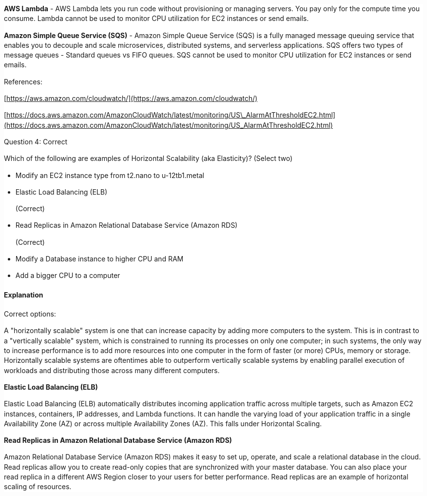 **AWS Lambda** - AWS Lambda lets you run code without provisioning or managing servers. You pay only for the compute time you consume. Lambda cannot be used to monitor CPU utilization for EC2 instances or send emails.

**Amazon Simple Queue Service (SQS)** - Amazon Simple Queue Service (SQS) is a fully managed message queuing service that enables you to decouple and scale microservices, distributed systems, and serverless applications. SQS offers two types of message queues - Standard queues vs FIFO queues. SQS cannot be used to monitor CPU utilization for EC2 instances or send emails.

References:

[https://aws.amazon.com/cloudwatch/](https://aws.amazon.com/cloudwatch/)

[https://docs.aws.amazon.com/AmazonCloudWatch/latest/monitoring/US\_AlarmAtThresholdEC2.html](https://docs.aws.amazon.com/AmazonCloudWatch/latest/monitoring/US_AlarmAtThresholdEC2.html)

Question 4: Correct

Which of the following are examples of Horizontal Scalability (aka Elasticity)? (Select two)

*   Modify an EC2 instance type from t2.nano to u-12tb1.metal
    
*   Elastic Load Balancing (ELB)
    
    (Correct)
    
*   Read Replicas in Amazon Relational Database Service (Amazon RDS)
    
    (Correct)
    
*   Modify a Database instance to higher CPU and RAM
    
*   Add a bigger CPU to a computer
    

#### Explanation

Correct options:

A "horizontally scalable" system is one that can increase capacity by adding more computers to the system. This is in contrast to a "vertically scalable" system, which is constrained to running its processes on only one computer; in such systems, the only way to increase performance is to add more resources into one computer in the form of faster (or more) CPUs, memory or storage. Horizontally scalable systems are oftentimes able to outperform vertically scalable systems by enabling parallel execution of workloads and distributing those across many different computers.

**Elastic Load Balancing (ELB)**

Elastic Load Balancing (ELB) automatically distributes incoming application traffic across multiple targets, such as Amazon EC2 instances, containers, IP addresses, and Lambda functions. It can handle the varying load of your application traffic in a single Availability Zone (AZ) or across multiple Availability Zones (AZ). This falls under Horizontal Scaling.

**Read Replicas in Amazon Relational Database Service (Amazon RDS)**

Amazon Relational Database Service (Amazon RDS) makes it easy to set up, operate, and scale a relational database in the cloud. Read replicas allow you to create read-only copies that are synchronized with your master database. You can also place your read replica in a different AWS Region closer to your users for better performance. Read replicas are an example of horizontal scaling of resources.
